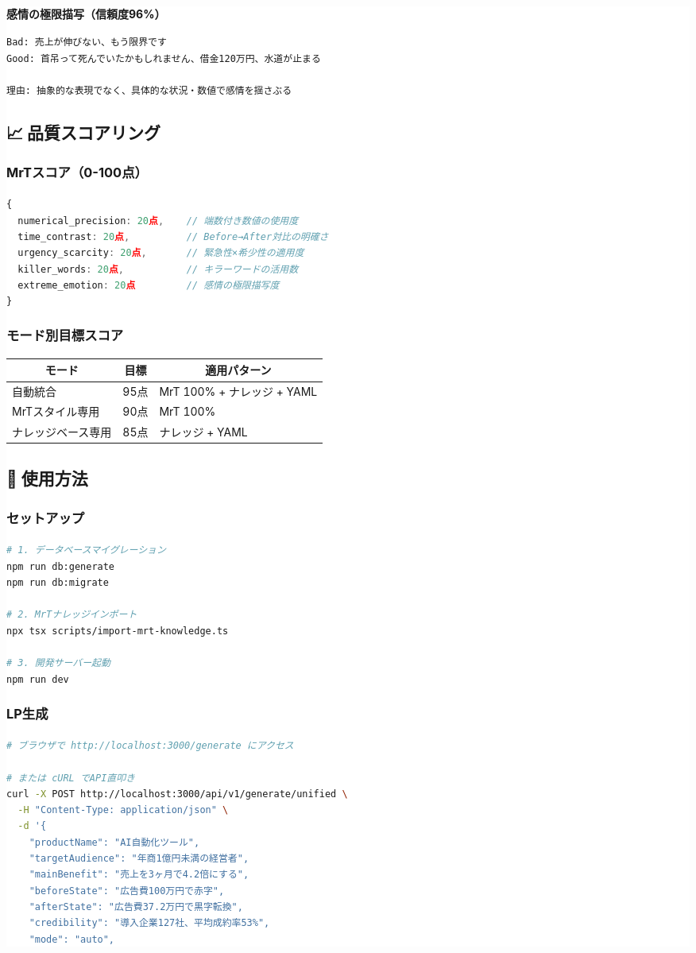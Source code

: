 **感情の極限描写（信頼度96%）**
```
Bad: 売上が伸びない、もう限界です
Good: 首吊って死んでいたかもしれません、借金120万円、水道が止まる

理由: 抽象的な表現でなく、具体的な状況・数値で感情を揺さぶる
```

## 📈 品質スコアリング

### MrTスコア（0-100点）

```typescript
{
  numerical_precision: 20点,    // 端数付き数値の使用度
  time_contrast: 20点,          // Before→After対比の明確さ
  urgency_scarcity: 20点,       // 緊急性×希少性の適用度
  killer_words: 20点,           // キラーワードの活用数
  extreme_emotion: 20点         // 感情の極限描写度
}
```

### モード別目標スコア

| モード | 目標 | 適用パターン |
|--------|------|------------|
| 自動統合 | 95点 | MrT 100% + ナレッジ + YAML |
| MrTスタイル専用 | 90点 | MrT 100% |
| ナレッジベース専用 | 85点 | ナレッジ + YAML |

## 🚀 使用方法

### セットアップ

```bash
# 1. データベースマイグレーション
npm run db:generate
npm run db:migrate

# 2. MrTナレッジインポート
npx tsx scripts/import-mrt-knowledge.ts

# 3. 開発サーバー起動
npm run dev
```

### LP生成

```bash
# ブラウザで http://localhost:3000/generate にアクセス

# または cURL でAPI直叩き
curl -X POST http://localhost:3000/api/v1/generate/unified \
  -H "Content-Type: application/json" \
  -d '{
    "productName": "AI自動化ツール",
    "targetAudience": "年商1億円未満の経営者",
    "mainBenefit": "売上を3ヶ月で4.2倍にする",
    "beforeState": "広告費100万円で赤字",
    "afterState": "広告費37.2万円で黒字転換",
    "credibility": "導入企業127社、平均成約率53%",
    "mode": "auto",
```